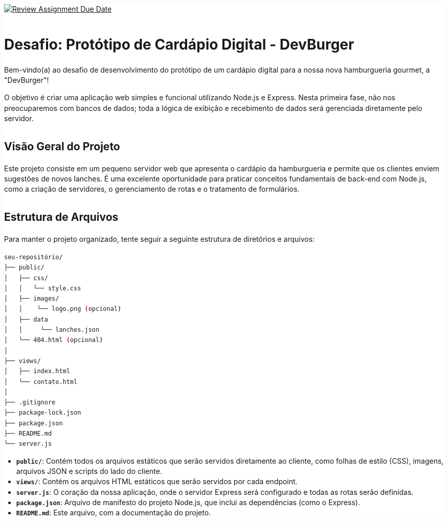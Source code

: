 [![Review Assignment Due Date](https://classroom.github.com/assets/deadline-readme-button-22041afd0340ce965d47ae6ef1cefeee28c7c493a6346c4f15d667ab976d596c.svg)](https://classroom.github.com/a/fO8pjV07)
# Desafio: Protótipo de Cardápio Digital - DevBurger

Bem-vindo(a) ao desafio de desenvolvimento do protótipo de um cardápio digital para a nossa nova hamburgueria gourmet, a "DevBurger"!

O objetivo é criar uma aplicação web simples e funcional utilizando Node.js e Express. Nesta primeira fase, não nos preocuparemos com bancos de dados; toda a lógica de exibição e recebimento de dados será gerenciada diretamente pelo servidor.

## Visão Geral do Projeto

Este projeto consiste em um pequeno servidor web que apresenta o cardápio da hamburgueria e permite que os clientes enviem sugestões de novos lanches. É uma excelente oportunidade para praticar conceitos fundamentais de back-end com Node.js, como a criação de servidores, o gerenciamento de rotas e o tratamento de formulários.

## Estrutura de Arquivos

Para manter o projeto organizado, tente seguir a seguinte estrutura de diretórios e arquivos:

```bash
seu-repositório/
├── public/
│   ├── css/
│   │   └── style.css
│   ├── images/
│   │    └── logo.png (opcional)
│   ├── data
│   │     └── lanches.json
│   └── 404.html (opcional)
│
├── views/
│   ├── index.html
│   └── contato.html        
│
├── .gitignore
├── package-lock.json
├── package.json
├── README.md
└── server.js
```

- **`public/`**: Contém todos os arquivos estáticos que serão servidos diretamente ao cliente, como folhas de estilo (CSS), imagens, arquivos JSON e scripts do lado do cliente.
- **`views/`**: Contém os arquivos HTML estáticos que serão servidos por cada endpoint.
- **`server.js`**: O coração da nossa aplicação, onde o servidor Express será configurado e todas as rotas serão definidas.
- **`package.json`**: Arquivo de manifesto do projeto Node.js, que inclui as dependências (como o Express).
- **`README.md`**: Este arquivo, com a documentação do projeto.
